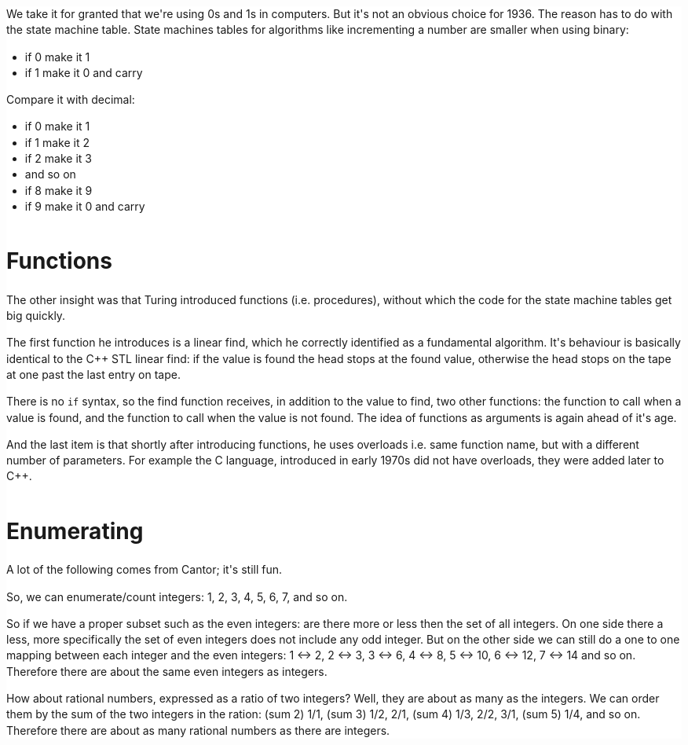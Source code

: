 We take it for granted that we're using 0s and 1s in computers. But it's not an
obvious choice for 1936. The reason has to do with the state machine table.
State machines tables for algorithms like incrementing a number are smaller
when using binary:

- if 0 make it 1
- if 1 make it 0 and carry

Compare it with decimal:

- if 0 make it 1
- if 1 make it 2
- if 2 make it 3
- and so on
- if 8 make it 9
- if 9 make it 0 and carry


# Functions

The other insight was that Turing introduced functions (i.e. procedures),
without which the code for the state machine tables get big quickly.

The first function he introduces is a linear find, which he correctly
identified as a fundamental algorithm. It's behaviour is basically identical to
the C++ STL linear find: if the value is found the head stops at the found
value, otherwise the head stops on the tape at one past the last entry on tape.

There is no `if` syntax, so the find function receives, in addition to the
value to find, two other functions: the function to call when a value is found,
and the function to call when the value is not found. The idea of functions as
arguments is again ahead of it's age.

And the last item is that shortly after introducing functions, he uses
overloads i.e. same function name, but with a different number of parameters.
For example the C language, introduced in early 1970s did not have overloads,
they were added later to C++.


# Enumerating

A lot of the following comes from Cantor; it's still fun.

So, we can enumerate/count integers: 1, 2, 3, 4, 5, 6, 7, and so on.

So if we have a proper subset such as the even integers: are there more or less
then the set of all integers. On one side there a less, more specifically the
set of even integers does not include any odd integer. But on the other side we
can still do a one to one mapping between each integer and the even integers: 1
<-> 2, 2 <-> 3, 3 <-> 6, 4 <-> 8, 5 <-> 10, 6 <-> 12, 7 <-> 14 and so on.
Therefore there are about the same even integers as integers.

How about rational numbers, expressed as a ratio of two integers? Well, they
are about as many as the integers. We can order them by the sum of the two
integers in the ration: (sum 2) 1/1, (sum 3) 1/2, 2/1, (sum 4) 1/3, 2/2, 3/1,
(sum 5) 1/4, and so on. Therefore there are about as many rational numbers as
there are integers.
